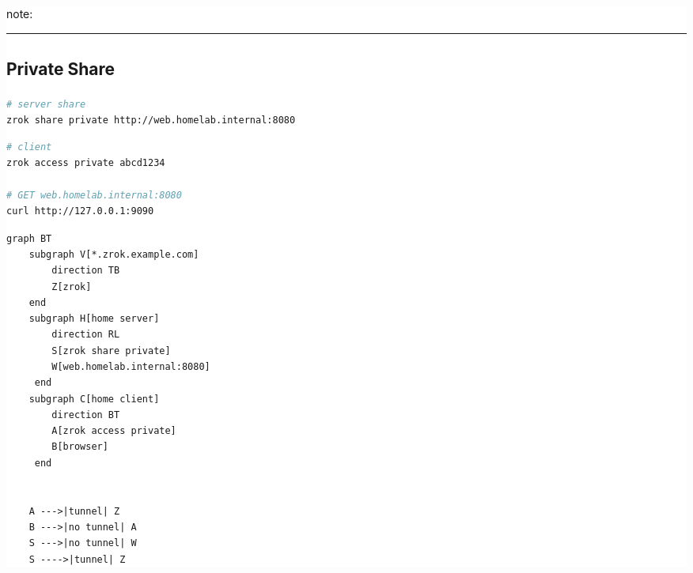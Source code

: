 <style>
#zrok-public {
    transform: scale(1.8); 
    transform-origin: top center;
}
</style>

note:

---

<grid drag="50 50" drop="top">

## Private Share

</grid>

<grid drag="50 50" drop="left">

```bash
# server share
zrok share private http://web.homelab.internal:8080
```

```bash
# client
zrok access private abcd1234

# GET web.homelab.internal:8080
curl http://127.0.0.1:9090
```

</grid>

<grid drag="50 50" drop="right">

```mermaid <!-- element id="zrok-private" -->
graph BT
    subgraph V[*.zrok.example.com]
        direction TB
        Z[zrok]
    end
	subgraph H[home server]
		direction RL
		S[zrok share private] 
		W[web.homelab.internal:8080]
	 end
	subgraph C[home client]
		direction BT
		A[zrok access private] 
		B[browser]
	 end


	A --->|tunnel| Z
	B --->|no tunnel| A
	S --->|no tunnel| W
	S ---->|tunnel| Z

```
</grid>
